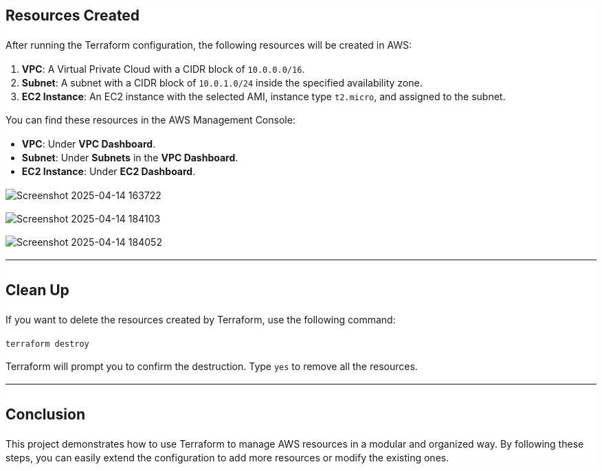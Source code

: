 
## Resources Created

After running the Terraform configuration, the following resources will be created in AWS:

1. **VPC**: A Virtual Private Cloud with a CIDR block of `10.0.0.0/16`.
2. **Subnet**: A subnet with a CIDR block of `10.0.1.0/24` inside the specified availability zone.
3. **EC2 Instance**: An EC2 instance with the selected AMI, instance type `t2.micro`, and assigned to the subnet.

You can find these resources in the AWS Management Console:

- **VPC**: Under **VPC Dashboard**.
- **Subnet**: Under **Subnets** in the **VPC Dashboard**.
- **EC2 Instance**: Under **EC2 Dashboard**.


![Screenshot 2025-04-14 163722](https://github.com/user-attachments/assets/ccad8b4e-d340-4e76-ac2c-b923bde1d654)


![Screenshot 2025-04-14 184103](https://github.com/user-attachments/assets/aaf02c7c-0966-40eb-ba4f-9c1683c61750)


![Screenshot 2025-04-14 184052](https://github.com/user-attachments/assets/af9d9a72-fcb7-4a63-a304-40a43401e0f4)

---

## Clean Up

If you want to delete the resources created by Terraform, use the following command:

```bash
terraform destroy
```

Terraform will prompt you to confirm the destruction. Type `yes` to remove all the resources.

---

## Conclusion

This project demonstrates how to use Terraform to manage AWS resources in a modular and organized way. By following these steps, you can easily extend the configuration to add more resources or modify the existing ones.
